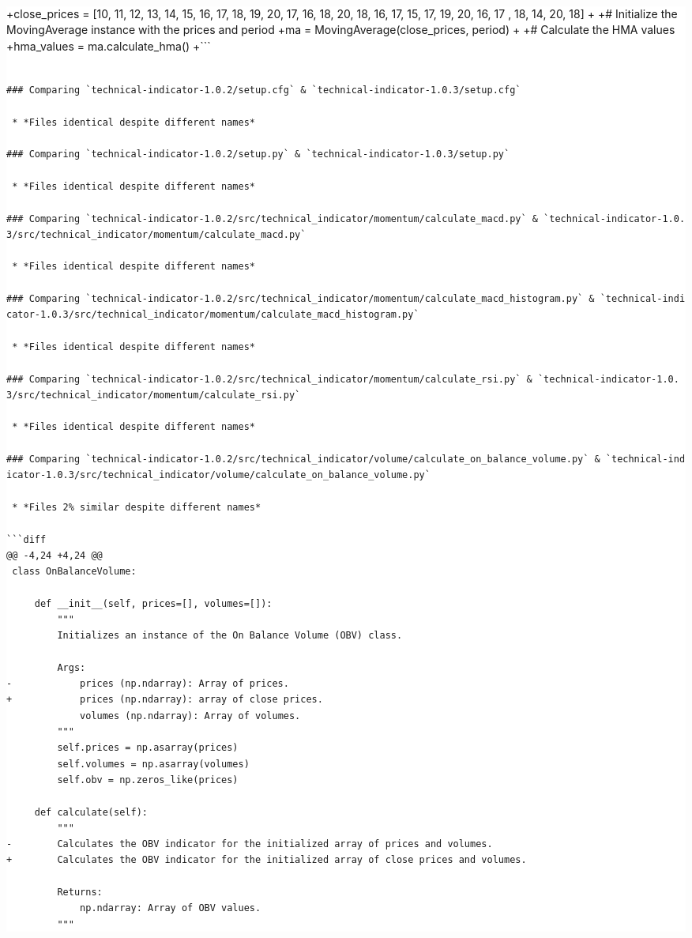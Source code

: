 +close_prices = [10, 11, 12, 13, 14, 15, 16, 17, 18, 19, 20, 17, 16, 18, 20, 18, 16, 17, 15, 17, 19, 20, 16, 17 , 18, 14, 20, 18]
+
+# Initialize the MovingAverage instance with the prices and period
+ma = MovingAverage(close_prices, period)
+
+# Calculate the HMA values
+hma_values = ma.calculate_hma()
+```
```

### Comparing `technical-indicator-1.0.2/setup.cfg` & `technical-indicator-1.0.3/setup.cfg`

 * *Files identical despite different names*

### Comparing `technical-indicator-1.0.2/setup.py` & `technical-indicator-1.0.3/setup.py`

 * *Files identical despite different names*

### Comparing `technical-indicator-1.0.2/src/technical_indicator/momentum/calculate_macd.py` & `technical-indicator-1.0.3/src/technical_indicator/momentum/calculate_macd.py`

 * *Files identical despite different names*

### Comparing `technical-indicator-1.0.2/src/technical_indicator/momentum/calculate_macd_histogram.py` & `technical-indicator-1.0.3/src/technical_indicator/momentum/calculate_macd_histogram.py`

 * *Files identical despite different names*

### Comparing `technical-indicator-1.0.2/src/technical_indicator/momentum/calculate_rsi.py` & `technical-indicator-1.0.3/src/technical_indicator/momentum/calculate_rsi.py`

 * *Files identical despite different names*

### Comparing `technical-indicator-1.0.2/src/technical_indicator/volume/calculate_on_balance_volume.py` & `technical-indicator-1.0.3/src/technical_indicator/volume/calculate_on_balance_volume.py`

 * *Files 2% similar despite different names*

```diff
@@ -4,24 +4,24 @@
 class OnBalanceVolume:
 
     def __init__(self, prices=[], volumes=[]):
         """
         Initializes an instance of the On Balance Volume (OBV) class.
 
         Args:
-            prices (np.ndarray): Array of prices.
+            prices (np.ndarray): array of close prices.
             volumes (np.ndarray): Array of volumes.
         """
         self.prices = np.asarray(prices)
         self.volumes = np.asarray(volumes)
         self.obv = np.zeros_like(prices)
 
     def calculate(self):
         """
-        Calculates the OBV indicator for the initialized array of prices and volumes.
+        Calculates the OBV indicator for the initialized array of close prices and volumes.
 
         Returns:
             np.ndarray: Array of OBV values.
         """
```